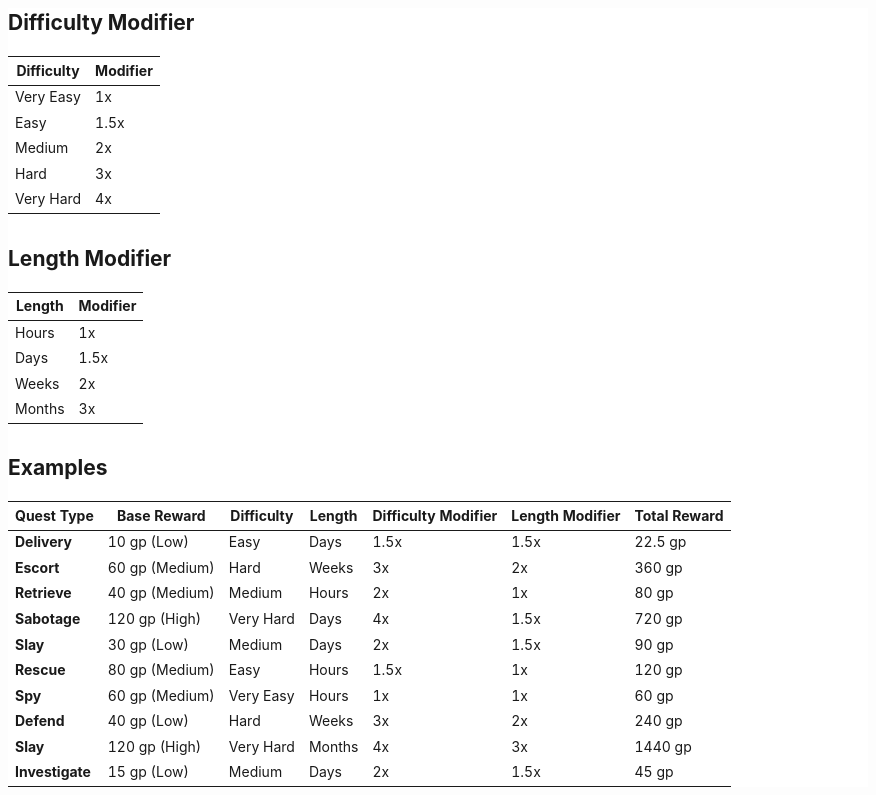 ## Difficulty Modifier

|**Difficulty**|**Modifier**|
|---|---|
|Very Easy|1x|
|Easy|1.5x|
|Medium|2x|
|Hard|3x|
|Very Hard|4x|

## Length Modifier

|**Length**|**Modifier**|
|---|---|
|Hours|1x|
|Days|1.5x|
|Weeks|2x|
|Months|3x|

## Examples
| **Quest Type**  | **Base Reward** | **Difficulty** | **Length** | **Difficulty Modifier** | **Length Modifier** | **Total Reward** |
| --------------- | --------------- | -------------- | ---------- | ----------------------- | ------------------- | ---------------- |
| **Delivery**    | 10 gp (Low)     | Easy           | Days       | 1.5x                    | 1.5x                | 22.5 gp          |
| **Escort**      | 60 gp (Medium)  | Hard           | Weeks      | 3x                      | 2x                  | 360 gp           |
| **Retrieve**    | 40 gp (Medium)  | Medium         | Hours      | 2x                      | 1x                  | 80 gp            |
| **Sabotage**    | 120 gp (High)   | Very Hard      | Days       | 4x                      | 1.5x                | 720 gp           |
| **Slay**        | 30 gp (Low)     | Medium         | Days       | 2x                      | 1.5x                | 90 gp            |
| **Rescue**      | 80 gp (Medium)  | Easy           | Hours      | 1.5x                    | 1x                  | 120 gp           |
| **Spy**         | 60 gp (Medium)  | Very Easy      | Hours      | 1x                      | 1x                  | 60 gp            |
| **Defend**      | 40 gp (Low)     | Hard           | Weeks      | 3x                      | 2x                  | 240 gp           |
| **Slay**        | 120 gp (High)   | Very Hard      | Months     | 4x                      | 3x                  | 1440 gp          |
| **Investigate** | 15 gp (Low)     | Medium         | Days       | 2x                      | 1.5x                | 45 gp            |
